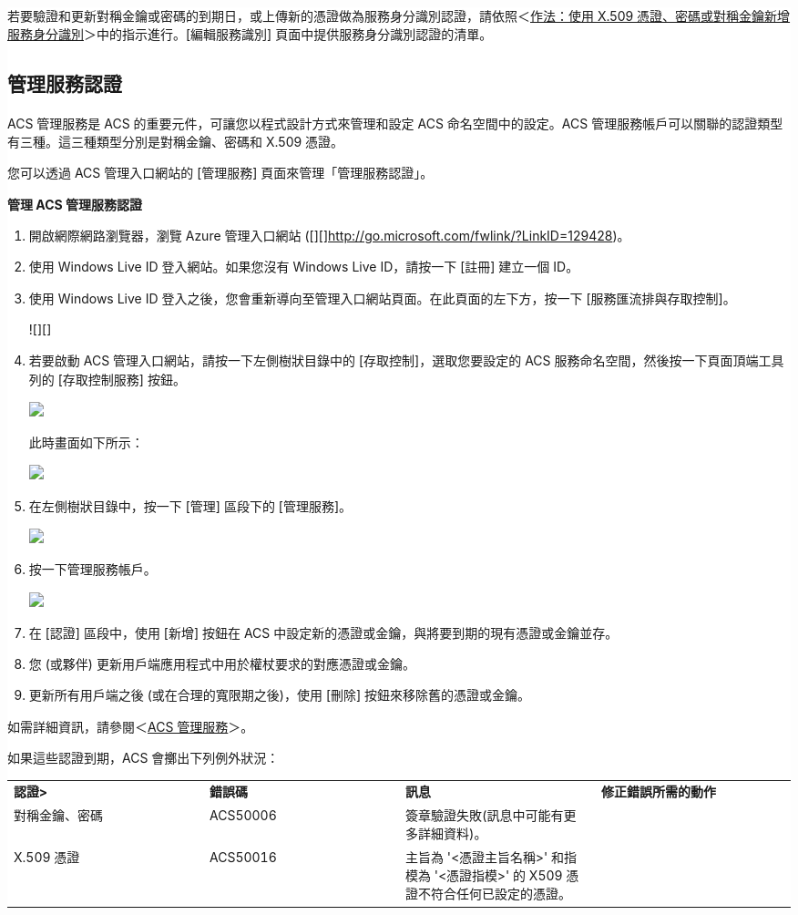若要驗證和更新對稱金鑰或密碼的到期日，或上傳新的憑證做為服務身分識別認證，請依照＜[作法：使用 X.509 憑證、密碼或對稱金鑰新增服務身分識別][]＞中的指示進行。[編輯服務識別] 頁面中提供服務身分識別認證的清單。

## 管理服務認證

ACS 管理服務是 ACS 的重要元件，可讓您以程式設計方式來管理和設定 ACS 命名空間中的設定。ACS 管理服務帳戶可以關聯的認證類型有三種。這三種類型分別是對稱金鑰、密碼和 X.509 憑證。

您可以透過 ACS 管理入口網站的 [管理服務] 頁面來管理「管理服務認證」。

**管理 ACS 管理服務認證**

1.  開啟網際網路瀏覽器，瀏覽 Azure 管理入口網站 ([][]<http://go.microsoft.com/fwlink/?LinkID=129428></a>)。

2.  使用 Windows Live ID 登入網站。如果您沒有 Windows Live ID，請按一下 [註冊] 建立一個 ID。

3.  使用 Windows Live ID 登入之後，您會重新導向至管理入口網站頁面。在此頁面的左下方，按一下 [服務匯流排與存取控制]。

    ![][]

4.  若要啟動 ACS 管理入口網站，請按一下左側樹狀目錄中的 [存取控制]，選取您要設定的 ACS 服務命名空間，然後按一下頁面頂端工具列的 [存取控制服務] 按鈕。

    ![][1]

    此時畫面如下所示：

    ![][2]

5.  在左側樹狀目錄中，按一下 [管理] 區段下的 [管理服務]。

    ![][9]

6.  按一下管理服務帳戶。

    ![][10]

7.  在 [認證] 區段中，使用 [新增] 按鈕在 ACS 中設定新的憑證或金鑰，與將要到期的現有憑證或金鑰並存。

8.  您 (或夥伴) 更新用戶端應用程式中用於權杖要求的對應憑證或金鑰。

9.  更新所有用戶端之後 (或在合理的寬限期之後)，使用 [刪除] 按鈕來移除舊的憑證或金鑰。

如需詳細資訊，請參閱＜[ACS 管理服務][]＞。

如果這些認證到期，ACS 會擲出下列例外狀況：

<table>
<colgroup>
<col width="25%" />
<col width="25%" />
<col width="25%" />
<col width="25%" />
</colgroup>
<tbody>
<tr class="odd">
<td align="left"><strong>認證&gt;</strong></td>
<td align="left"><strong>錯誤碼</strong></td>
<td align="left"><strong>訊息</strong></td>
<td align="left"><strong>修正錯誤所需的動作</strong></td>
</tr>
<tr class="even">
<td align="left">對稱金鑰、密碼</td>
<td align="left">ACS50006</td>
<td align="left">簽章驗證失敗(訊息中可能有更多詳細資料)。</td>
<td align="left"></td>
</tr>
<tr class="odd">
<td align="left">X.509 憑證</td>
<td align="left">ACS50016</td>
<td align="left">主旨為 '&lt;憑證主旨名稱&gt;' 和指模為 '&lt;憑證指模&gt;' 的 X509 憑證不符合任何已設定的憑證。</td>

  [存取控制服務 2.0]: http://msdn.microsoft.com/library/azure/hh147631.aspx
  [憑證與金鑰]: http://msdn.microsoft.com/zh-TW/library/gg185932.aspx
  [服務身分識別]: http://msdn.microsoft.com/zh-TW/library/gg185945.aspx
  [ACS 管理服務]: http://msdn.microsoft.com/zh-TW/library/gg185972.aspx
  [IdentityProviderKey]: http://msdn.microsoft.com/zh-TW/library/hh124084.aspx
  [ACS 錯誤碼]: http://msdn.microsoft.com/zh-TW/library/gg185949.aspx
  [程式碼範例：管理服務]: http://msdn.microsoft.com/zh-TW/library/gg185970.aspx
  [1]: ./media/manage-acs-namespace/ACS2.png
  [2]: ./media/manage-acs-namespace/ACS3.png
  [3]: ./media/manage-acs-namespace/ACS4.png
  [4]: ./media/manage-acs-namespace/ACS5.png
  [5]: ./media/manage-acs-namespace/ACS7.png
  [6]: ./media/manage-acs-namespace/ACS9.png
  [7]: ./media/manage-acs-namespace/ACS11.png
  [8]: ./media/manage-acs-namespace/ACS112.png
  [作法：使用 X.509 憑證、密碼或對稱金鑰新增服務身分識別]: http://msdn.microsoft.com/zh-TW/library/gg185924.aspx
  [9]: ./media/manage-acs-namespace/ACS14.png
  [10]: ./media/manage-acs-namespace/ACS15.png
  [WS-同盟身分識別提供者]: http://msdn.microsoft.com/zh-TW/library/gg185933.aspx
  [作法：將 AD FS 2.0 設定為身分識別提供者]: http://msdn.microsoft.com/zh-TW/library/gg185961.aspx